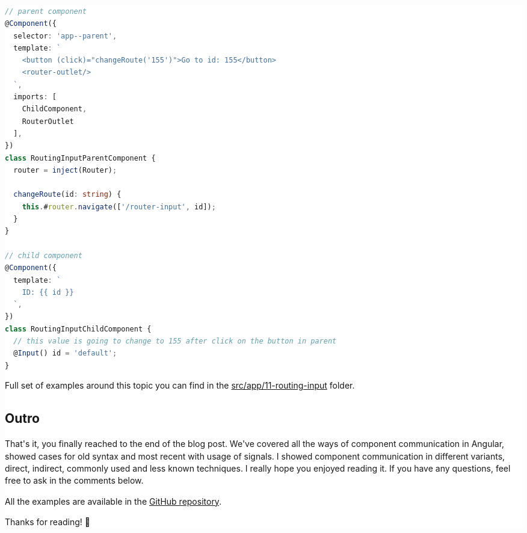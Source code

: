 ```typescript
// parent component
@Component({
  selector: 'app--parent',
  template: `
    <button (click)="changeRoute('155')">Go to id: 155</button>
    <router-outlet/>
  `,
  imports: [
    ChildComponent,
    RouterOutlet
  ],
})
class RoutingInputParentComponent {
  router = inject(Router);

  changeRoute(id: string) {
    this.#router.navigate(['/router-input', id]);
  }
}

// child component
@Component({
  template: `
    ID: {{ id }}
  `,
})
class RoutingInputChildComponent {
  // this value is going to change to 155 after click on the button in parent
  @Input() id = 'default'; 
}
```

Full set of examples around this topic you can find in the [src/app/11-routing-input](https://github.com/michalgrzegorczyk-dev/angular-component-communication/tree/master/src/app/11-routing-input) folder.

## Outro
That's it, you finally reached to the end of the blog post. We've covered all the 
ways of component communication in Angular, showed cases for old syntax and
most recent with usage of signals. I showed component communication in different variants,
direct, indirect, commonly used and less known techniques. I really hope you enjoyed 
reading it. If you have any questions, feel free to ask in the comments below. 

All the examples are available in the [GitHub repository](https://github.com/michalgrzegorczyk-dev/angular-component-communication).

Thanks for reading! 🙏